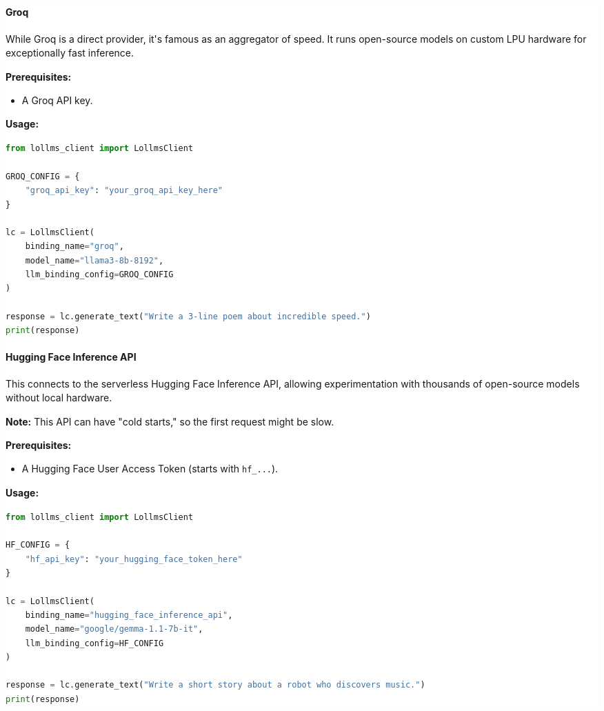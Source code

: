 #### **Groq**

While Groq is a direct provider, it's famous as an aggregator of speed. It runs open-source models on custom LPU hardware for exceptionally fast inference.

**Prerequisites:**
*   A Groq API key.

**Usage:**

```python
from lollms_client import LollmsClient

GROQ_CONFIG = {
    "groq_api_key": "your_groq_api_key_here"
}

lc = LollmsClient(
    binding_name="groq",
    model_name="llama3-8b-8192",
    llm_binding_config=GROQ_CONFIG
)

response = lc.generate_text("Write a 3-line poem about incredible speed.")
print(response)
```

#### **Hugging Face Inference API**

This connects to the serverless Hugging Face Inference API, allowing experimentation with thousands of open-source models without local hardware.

**Note:** This API can have "cold starts," so the first request might be slow.

**Prerequisites:**
*   A Hugging Face User Access Token (starts with `hf_...`).

**Usage:**

```python
from lollms_client import LollmsClient

HF_CONFIG = {
    "hf_api_key": "your_hugging_face_token_here"
}

lc = LollmsClient(
    binding_name="hugging_face_inference_api",
    model_name="google/gemma-1.1-7b-it",
    llm_binding_config=HF_CONFIG
)

response = lc.generate_text("Write a short story about a robot who discovers music.")
print(response)
```
